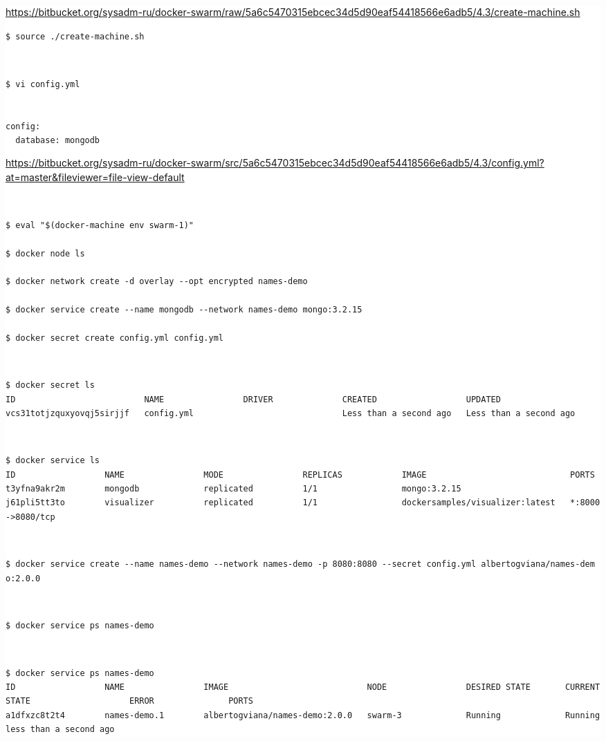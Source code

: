 https://bitbucket.org/sysadm-ru/docker-swarm/raw/5a6c5470315ebcec34d5d90eaf54418566e6adb5/4.3/create-machine.sh

    $ source ./create-machine.sh
    
    
<br/>

    $ vi config.yml
    

    config:
      database: mongodb
      

https://bitbucket.org/sysadm-ru/docker-swarm/src/5a6c5470315ebcec34d5d90eaf54418566e6adb5/4.3/config.yml?at=master&fileviewer=file-view-default   

      
<br/>

    $ eval "$(docker-machine env swarm-1)"
    
    $ docker node ls
    
    $ docker network create -d overlay --opt encrypted names-demo    
    
    $ docker service create --name mongodb --network names-demo mongo:3.2.15
    
    $ docker secret create config.yml config.yml
    
<br/>
    
    $ docker secret ls
    ID                          NAME                DRIVER              CREATED                  UPDATED
    vcs31totjzquxyovqj5sirjjf   config.yml                              Less than a second ago   Less than a second ago

<br/>

    $ docker service ls
    ID                  NAME                MODE                REPLICAS            IMAGE                             PORTS
    t3yfna9akr2m        mongodb             replicated          1/1                 mongo:3.2.15                      
    j61pli5tt3to        visualizer          replicated          1/1                 dockersamples/visualizer:latest   *:8000->8080/tcp

<br/>

    $ docker service create --name names-demo --network names-demo -p 8080:8080 --secret config.yml albertogviana/names-demo:2.0.0
    
<br/>

    $ docker service ps names-demo

<br/>

    $ docker service ps names-demo
    ID                  NAME                IMAGE                            NODE                DESIRED STATE       CURRENT STATE                    ERROR               PORTS
    a1dfxzc8t2t4        names-demo.1        albertogviana/names-demo:2.0.0   swarm-3             Running             Running less than a second ago             
